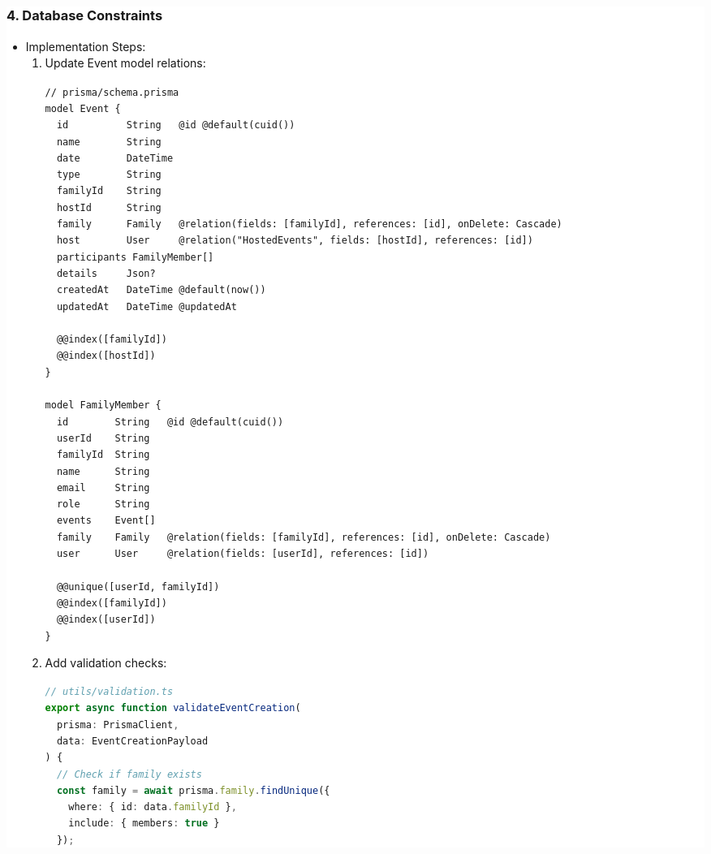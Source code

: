 ### 4. Database Constraints
- Implementation Steps:
  1. Update Event model relations:
     ```prisma
     // prisma/schema.prisma
     model Event {
       id          String   @id @default(cuid())
       name        String
       date        DateTime
       type        String
       familyId    String
       hostId      String
       family      Family   @relation(fields: [familyId], references: [id], onDelete: Cascade)
       host        User     @relation("HostedEvents", fields: [hostId], references: [id])
       participants FamilyMember[]
       details     Json?
       createdAt   DateTime @default(now())
       updatedAt   DateTime @updatedAt

       @@index([familyId])
       @@index([hostId])
     }

     model FamilyMember {
       id        String   @id @default(cuid())
       userId    String
       familyId  String
       name      String
       email     String
       role      String
       events    Event[]
       family    Family   @relation(fields: [familyId], references: [id], onDelete: Cascade)
       user      User     @relation(fields: [userId], references: [id])

       @@unique([userId, familyId])
       @@index([familyId])
       @@index([userId])
     }
     ```
  2. Add validation checks:
     ```typescript
     // utils/validation.ts
     export async function validateEventCreation(
       prisma: PrismaClient,
       data: EventCreationPayload
     ) {
       // Check if family exists
       const family = await prisma.family.findUnique({
         where: { id: data.familyId },
         include: { members: true }
       });
